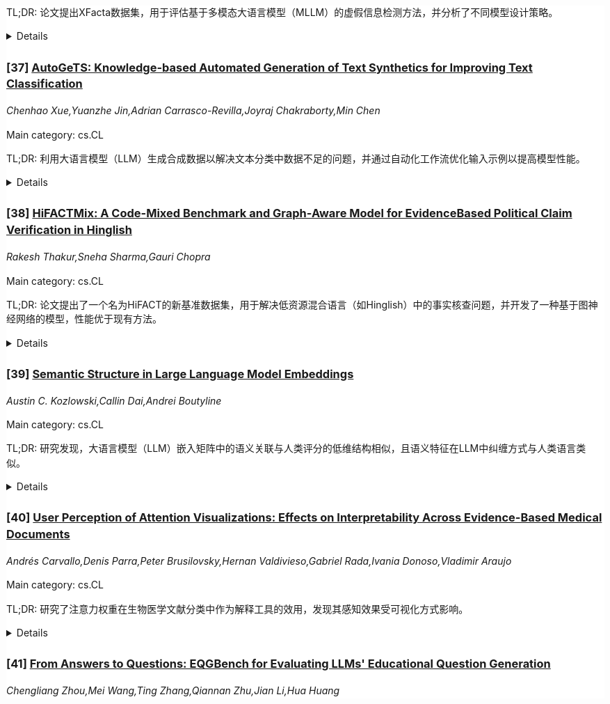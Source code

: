 TL;DR: 论文提出XFacta数据集，用于评估基于多模态大语言模型（MLLM）的虚假信息检测方法，并分析了不同模型设计策略。


<details><summary>Details</summary></details>


### [37] [AutoGeTS: Knowledge-based Automated Generation of Text Synthetics for Improving Text Classification](https://arxiv.org/abs/2508.10000)
*Chenhao Xue,Yuanzhe Jin,Adrian Carrasco-Revilla,Joyraj Chakraborty,Min Chen*

Main category: cs.CL

TL;DR: 利用大语言模型（LLM）生成合成数据以解决文本分类中数据不足的问题，并通过自动化工作流优化输入示例以提高模型性能。


<details><summary>Details</summary></details>


### [38] [HiFACTMix: A Code-Mixed Benchmark and Graph-Aware Model for EvidenceBased Political Claim Verification in Hinglish](https://arxiv.org/abs/2508.10001)
*Rakesh Thakur,Sneha Sharma,Gauri Chopra*

Main category: cs.CL

TL;DR: 论文提出了一个名为HiFACT的新基准数据集，用于解决低资源混合语言（如Hinglish）中的事实核查问题，并开发了一种基于图神经网络的模型，性能优于现有方法。


<details><summary>Details</summary></details>


### [39] [Semantic Structure in Large Language Model Embeddings](https://arxiv.org/abs/2508.10003)
*Austin C. Kozlowski,Callin Dai,Andrei Boutyline*

Main category: cs.CL

TL;DR: 研究发现，大语言模型（LLM）嵌入矩阵中的语义关联与人类评分的低维结构相似，且语义特征在LLM中纠缠方式与人类语言类似。


<details><summary>Details</summary></details>


### [40] [User Perception of Attention Visualizations: Effects on Interpretability Across Evidence-Based Medical Documents](https://arxiv.org/abs/2508.10004)
*Andrés Carvallo,Denis Parra,Peter Brusilovsky,Hernan Valdivieso,Gabriel Rada,Ivania Donoso,Vladimir Araujo*

Main category: cs.CL

TL;DR: 研究了注意力权重在生物医学文献分类中作为解释工具的效用，发现其感知效果受可视化方式影响。


<details><summary>Details</summary></details>


### [41] [From Answers to Questions: EQGBench for Evaluating LLMs' Educational Question Generation](https://arxiv.org/abs/2508.10005)
*Chengliang Zhou,Mei Wang,Ting Zhang,Qiannan Zhu,Jian Li,Hua Huang*
